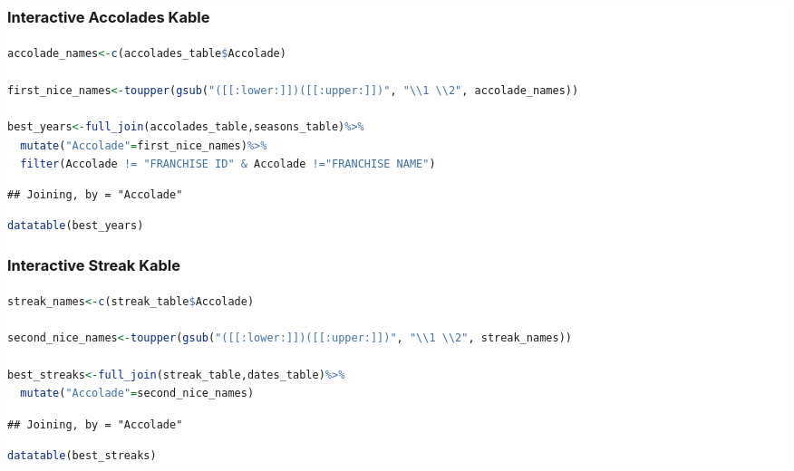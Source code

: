 ### Interactive Accolades Kable

``` r
accolade_names<-c(accolades_table$Accolade)

first_nice_names<-toupper(gsub("([[:lower:]])([[:upper:]])", "\\1 \\2", accolade_names))

best_years<-full_join(accolades_table,seasons_table)%>%
  mutate("Accolade"=first_nice_names)%>%
  filter(Accolade != "FRANCHISE ID" & Accolade !="FRANCHISE NAME")
```

    ## Joining, by = "Accolade"

``` r
datatable(best_years)
```



<div id="htmlwidget-178f99272dc14905b0bf" class="datatables html-widget" style="width:100%;height:auto;">

</div>

<script type="application/json" data-for="htmlwidget-178f99272dc14905b0bf">{"x":{"filter":"none","data":[["1","2","3","4","5","6","7","8","9","10","11","12","13","14","15"],["FEWEST GOALS","FEWEST GOALS AGAINST","FEWEST LOSSES","FEWEST POINTS","FEWEST TIES","FEWEST WINS","MOST GAME GOALS","MOST GOALS","MOST GOALS AGAINST","MOST LOSSES","MOST PENALTY MINUTES","MOST POINTS","MOST SHUTOUTS","MOST TIES","MOST WINS"],["182","188","21","38","4","16","12","367","394","58","2674","119","10","20","56"],["1969-70 (76)","1997-98 (82)","1992-93 (84), 2016-17 (82)","1983-84 (80)","1995-96 (82)","1983-84 (80)",null,"1992-93 (84)","1982-83 (80)","1983-84 (80)","1988-89 (80)","1992-93 (84)","2014-15 (82)","1970-71 (78)","1992-93 (84)"]],"container":"<table class=\"display\">\n  <thead>\n    <tr>\n      <th> <\/th>\n      <th>Accolade<\/th>\n      <th>Metric<\/th>\n      <th>Season<\/th>\n    <\/tr>\n  <\/thead>\n<\/table>","options":{"order":[],"autoWidth":false,"orderClasses":false,"columnDefs":[{"orderable":false,"targets":0}]}},"evals":[],"jsHooks":[]}</script>



### Interactive Streak Kable

``` r
streak_names<-c(streak_table$Accolade)

second_nice_names<-toupper(gsub("([[:lower:]])([[:upper:]])", "\\1 \\2", streak_names))

best_streaks<-full_join(streak_table,dates_table)%>%
  mutate("Accolade"=second_nice_names)
```

    ## Joining, by = "Accolade"

``` r
datatable(best_streaks)
```
